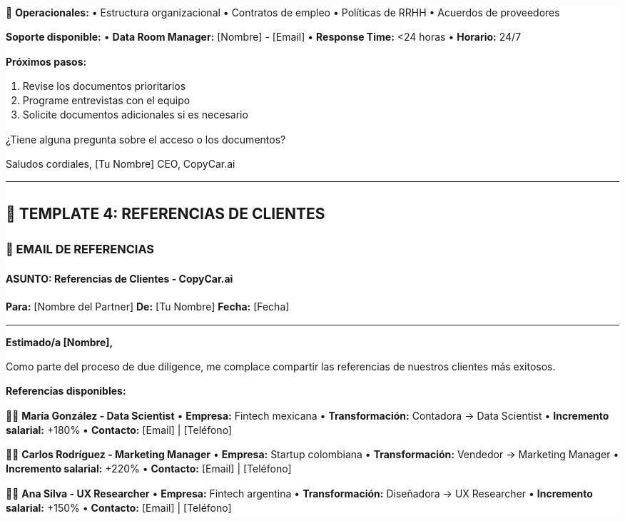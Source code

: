 👥 **Operacionales:**
• Estructura organizacional
• Contratos de empleo
• Políticas de RRHH
• Acuerdos de proveedores

**Soporte disponible:**
• **Data Room Manager:** [Nombre] - [Email]
• **Response Time:** <24 horas
• **Horario:** 24/7

**Próximos pasos:**
1. Revise los documentos prioritarios
2. Programe entrevistas con el equipo
3. Solicite documentos adicionales si es necesario

¿Tiene alguna pregunta sobre el acceso o los documentos?

Saludos cordiales,
[Tu Nombre]
CEO, CopyCar.ai

---

## 📧 TEMPLATE 4: REFERENCIAS DE CLIENTES

### 🎯 EMAIL DE REFERENCIAS

#### **ASUNTO:** Referencias de Clientes - CopyCar.ai

**Para:** [Nombre del Partner]
**De:** [Tu Nombre]
**Fecha:** [Fecha]

---

**Estimado/a [Nombre],**

Como parte del proceso de due diligence, me complace compartir las referencias de nuestros clientes más exitosos.

**Referencias disponibles:**

👩‍💼 **María González - Data Scientist**
• **Empresa:** Fintech mexicana
• **Transformación:** Contadora → Data Scientist
• **Incremento salarial:** +180%
• **Contacto:** [Email] | [Teléfono]

👨‍💼 **Carlos Rodríguez - Marketing Manager**
• **Empresa:** Startup colombiana
• **Transformación:** Vendedor → Marketing Manager
• **Incremento salarial:** +220%
• **Contacto:** [Email] | [Teléfono]

👩‍💼 **Ana Silva - UX Researcher**
• **Empresa:** Fintech argentina
• **Transformación:** Diseñadora → UX Researcher
• **Incremento salarial:** +150%
• **Contacto:** [Email] | [Teléfono]
